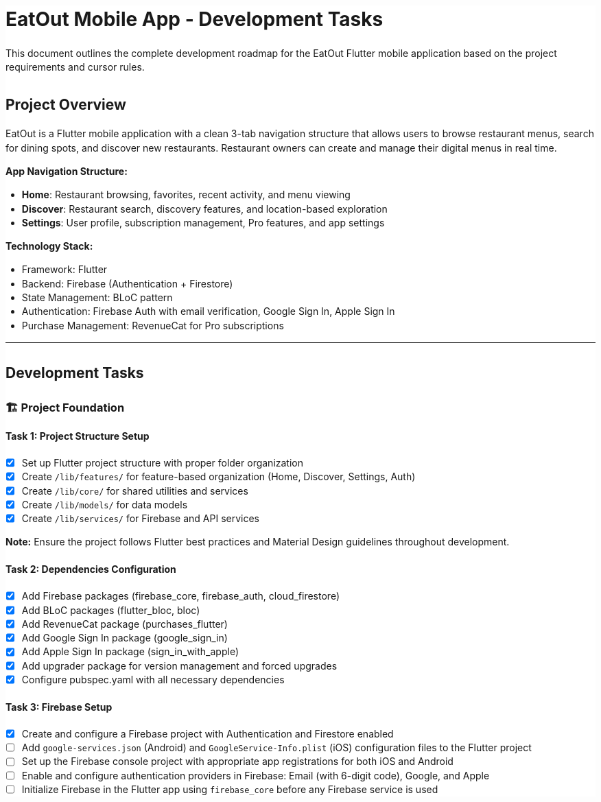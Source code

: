 # EatOut Mobile App - Development Tasks

This document outlines the complete development roadmap for the EatOut Flutter mobile application based on the project requirements and cursor rules.

## Project Overview
EatOut is a Flutter mobile application with a clean 3-tab navigation structure that allows users to browse restaurant menus, search for dining spots, and discover new restaurants. Restaurant owners can create and manage their digital menus in real time.

**App Navigation Structure:**
- **Home**: Restaurant browsing, favorites, recent activity, and menu viewing
- **Discover**: Restaurant search, discovery features, and location-based exploration  
- **Settings**: User profile, subscription management, Pro features, and app settings

**Technology Stack:**
- Framework: Flutter
- Backend: Firebase (Authentication + Firestore)
- State Management: BLoC pattern
- Authentication: Firebase Auth with email verification, Google Sign In, Apple Sign In
- Purchase Management: RevenueCat for Pro subscriptions

---

## Development Tasks

### 🏗️ Project Foundation

#### Task 1: Project Structure Setup
- [x] Set up Flutter project structure with proper folder organization
- [x] Create `/lib/features/` for feature-based organization (Home, Discover, Settings, Auth)
- [x] Create `/lib/core/` for shared utilities and services
- [x] Create `/lib/models/` for data models
- [x] Create `/lib/services/` for Firebase and API services

**Note:** Ensure the project follows Flutter best practices and Material Design guidelines throughout development.

#### Task 2: Dependencies Configuration
- [x] Add Firebase packages (firebase_core, firebase_auth, cloud_firestore)
- [x] Add BLoC packages (flutter_bloc, bloc)
- [x] Add RevenueCat package (purchases_flutter)
- [x] Add Google Sign In package (google_sign_in)
- [x] Add Apple Sign In package (sign_in_with_apple)
- [x] Add upgrader package for version management and forced upgrades
- [x] Configure pubspec.yaml with all necessary dependencies

#### Task 3: Firebase Setup
- [x] Create and configure a Firebase project with Authentication and Firestore enabled
- [ ] Add `google-services.json` (Android) and `GoogleService-Info.plist` (iOS) configuration files to the Flutter project
- [ ] Set up the Firebase console project with appropriate app registrations for both iOS and Android
- [ ] Enable and configure authentication providers in Firebase: Email (with 6-digit code), Google, and Apple
- [ ] Initialize Firebase in the Flutter app using `firebase_core` before any Firebase service is used
